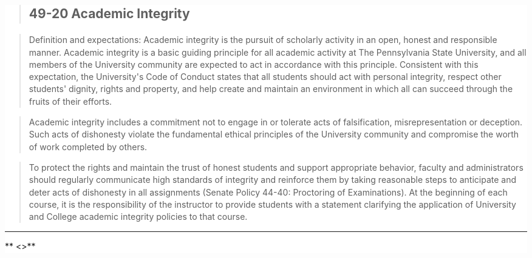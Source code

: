 > ## 49-20 Academic Integrity

>

> Definition and expectations: Academic integrity is the pursuit of scholarly
activity in an open, honest and responsible manner. Academic integrity is a
basic guiding principle for all academic activity at The Pennsylvania State
University, and all members of the University community are expected to act in
accordance with this principle. Consistent with this expectation, the
University's Code of Conduct states that all students should act with personal
integrity, respect other students' dignity, rights and property, and help
create and maintain an environment in which all can succeed through the fruits
of their efforts.

>

> Academic integrity includes a commitment not to engage in or tolerate acts
of falsification, misrepresentation or deception. Such acts of dishonesty
violate the fundamental ethical principles of the University community and
compromise the worth of work completed by others.

>

> To protect the rights and maintain the trust of honest students and support
appropriate behavior, faculty and administrators should regularly communicate
high standards of integrity and reinforce them by taking reasonable steps to
anticipate and deter acts of dishonesty in all assignments (Senate Policy
44-40: Proctoring of Examinations). At the beginning of each course, it is the
responsibility of the instructor to provide students with a statement
clarifying the application of University and College academic integrity
policies to that course.

* * *

** <<Return to the Top>>**

